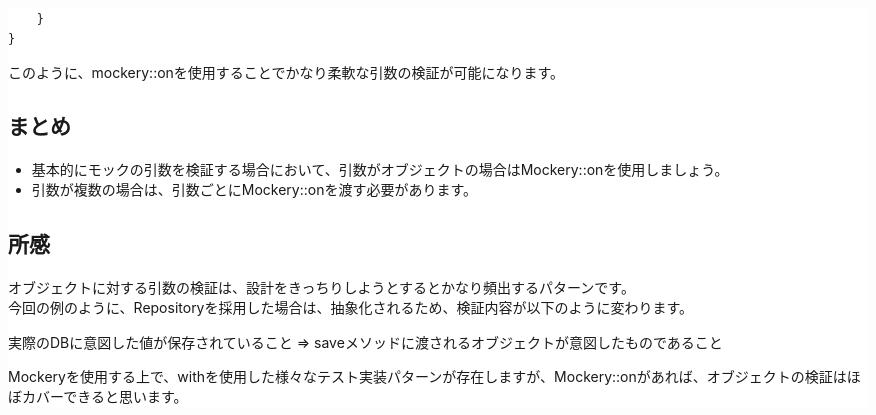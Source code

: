 ```php
    }
}
```

このように、mockery::onを使用することでかなり柔軟な引数の検証が可能になります。

## まとめ

- 基本的にモックの引数を検証する場合において、引数がオブジェクトの場合はMockery::onを使用しましょう。
- 引数が複数の場合は、引数ごとにMockery::onを渡す必要があります。

## 所感

オブジェクトに対する引数の検証は、設計をきっちりしようとするとかなり頻出するパターンです。  
今回の例のように、Repositoryを採用した場合は、抽象化されるため、検証内容が以下のように変わります。  

実際のDBに意図した値が保存されていること => saveメソッドに渡されるオブジェクトが意図したものであること

Mockeryを使用する上で、withを使用した様々なテスト実装パターンが存在しますが、Mockery::onがあれば、オブジェクトの検証はほぼカバーできると思います。
